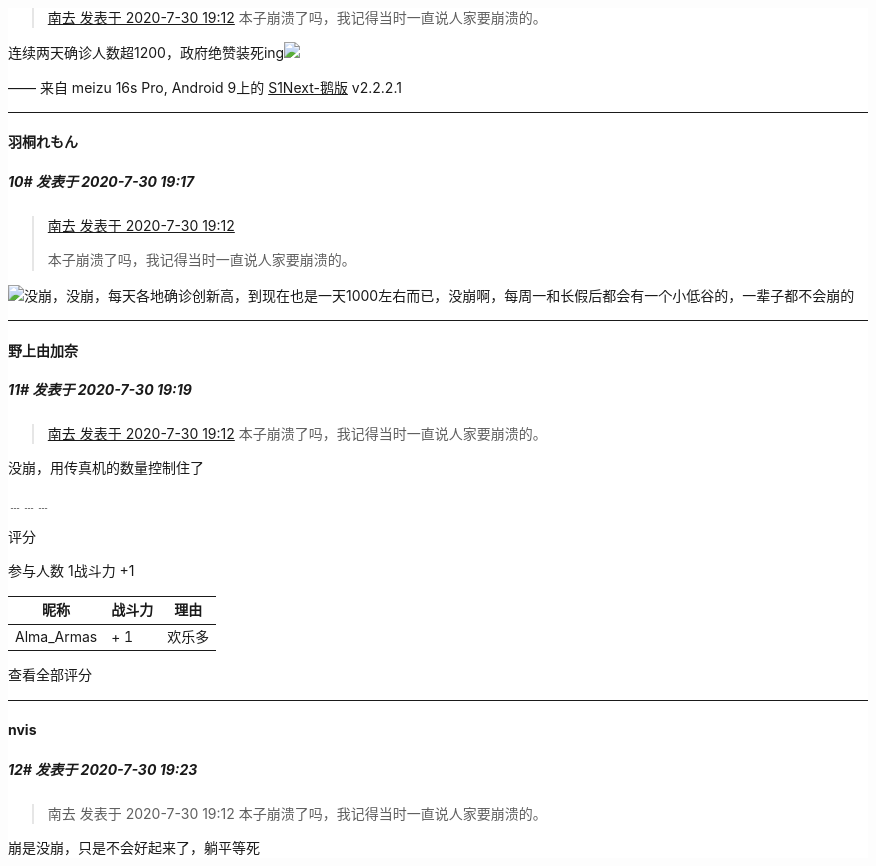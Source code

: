 
<blockquote><a href="httphttps://bbs.saraba1st.com/2b/forum.php?mod=redirect&amp;goto=findpost&amp;pid=48263919&amp;ptid=1952317" target="_blank">南去 发表于 2020-7-30 19:12</a>
本子崩溃了吗，我记得当时一直说人家要崩溃的。</blockquote>
连续两天确诊人数超1200，政府绝赞装死ing<img src="https://static.saraba1st.com/image/smiley/face2017/001.png" referrerpolicy="no-referrer">

—— 来自 meizu 16s Pro, Android 9上的 [S1Next-鹅版](https://github.com/ykrank/S1-Next/releases) v2.2.2.1


-----

####  羽桐れもん  
##### 10#       发表于 2020-7-30 19:17


<blockquote><a href="httphttps://bbs.saraba1st.com/2b/forum.php?mod=redirect&amp;goto=findpost&amp;pid=48263919&amp;ptid=1952317" target="_blank">南去 发表于 2020-7-30 19:12</a>

本子崩溃了吗，我记得当时一直说人家要崩溃的。</blockquote>
<img src="https://static.saraba1st.com/image/smiley/face2017/049.png" referrerpolicy="no-referrer">没崩，没崩，每天各地确诊创新高，到现在也是一天1000左右而已，没崩啊，每周一和长假后都会有一个小低谷的，一辈子都不会崩的


-----

####  野上由加奈  
##### 11#       发表于 2020-7-30 19:19


<blockquote><a href="httphttps://bbs.saraba1st.com/2b/forum.php?mod=redirect&amp;goto=findpost&amp;pid=48263919&amp;ptid=1952317" target="_blank">南去 发表于 2020-7-30 19:12</a>
本子崩溃了吗，我记得当时一直说人家要崩溃的。</blockquote>
没崩，用传真机的数量控制住了


﹍﹍﹍

评分


 参与人数 1战斗力 +1

|昵称|战斗力|理由|
|----|---|---|
| Alma_Armas| + 1|欢乐多|


查看全部评分


-----

####  nvis  
##### 12#       发表于 2020-7-30 19:23


<blockquote>南去 发表于 2020-7-30 19:12
本子崩溃了吗，我记得当时一直说人家要崩溃的。</blockquote>
崩是没崩，只是不会好起来了，躺平等死
